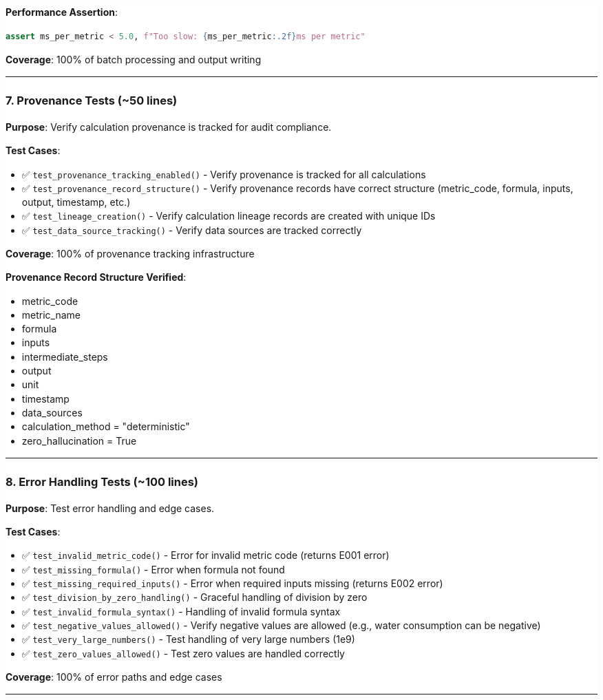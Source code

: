 **Performance Assertion**:
```python
assert ms_per_metric < 5.0, f"Too slow: {ms_per_metric:.2f}ms per metric"
```

**Coverage**: 100% of batch processing and output writing

---

### 7. Provenance Tests (~50 lines)

**Purpose**: Verify calculation provenance is tracked for audit compliance.

**Test Cases**:
- ✅ `test_provenance_tracking_enabled()` - Verify provenance is tracked for all calculations
- ✅ `test_provenance_record_structure()` - Verify provenance records have correct structure (metric_code, formula, inputs, output, timestamp, etc.)
- ✅ `test_lineage_creation()` - Verify calculation lineage records are created with unique IDs
- ✅ `test_data_source_tracking()` - Verify data sources are tracked correctly

**Coverage**: 100% of provenance tracking infrastructure

**Provenance Record Structure Verified**:
- metric_code
- metric_name
- formula
- inputs
- intermediate_steps
- output
- unit
- timestamp
- data_sources
- calculation_method = "deterministic"
- zero_hallucination = True

---

### 8. Error Handling Tests (~100 lines)

**Purpose**: Test error handling and edge cases.

**Test Cases**:
- ✅ `test_invalid_metric_code()` - Error for invalid metric code (returns E001 error)
- ✅ `test_missing_formula()` - Error when formula not found
- ✅ `test_missing_required_inputs()` - Error when required inputs missing (returns E002 error)
- ✅ `test_division_by_zero_handling()` - Graceful handling of division by zero
- ✅ `test_invalid_formula_syntax()` - Handling of invalid formula syntax
- ✅ `test_negative_values_allowed()` - Verify negative values are allowed (e.g., water consumption can be negative)
- ✅ `test_very_large_numbers()` - Test handling of very large numbers (1e9)
- ✅ `test_zero_values_allowed()` - Test zero values are handled correctly

**Coverage**: 100% of error paths and edge cases

---
